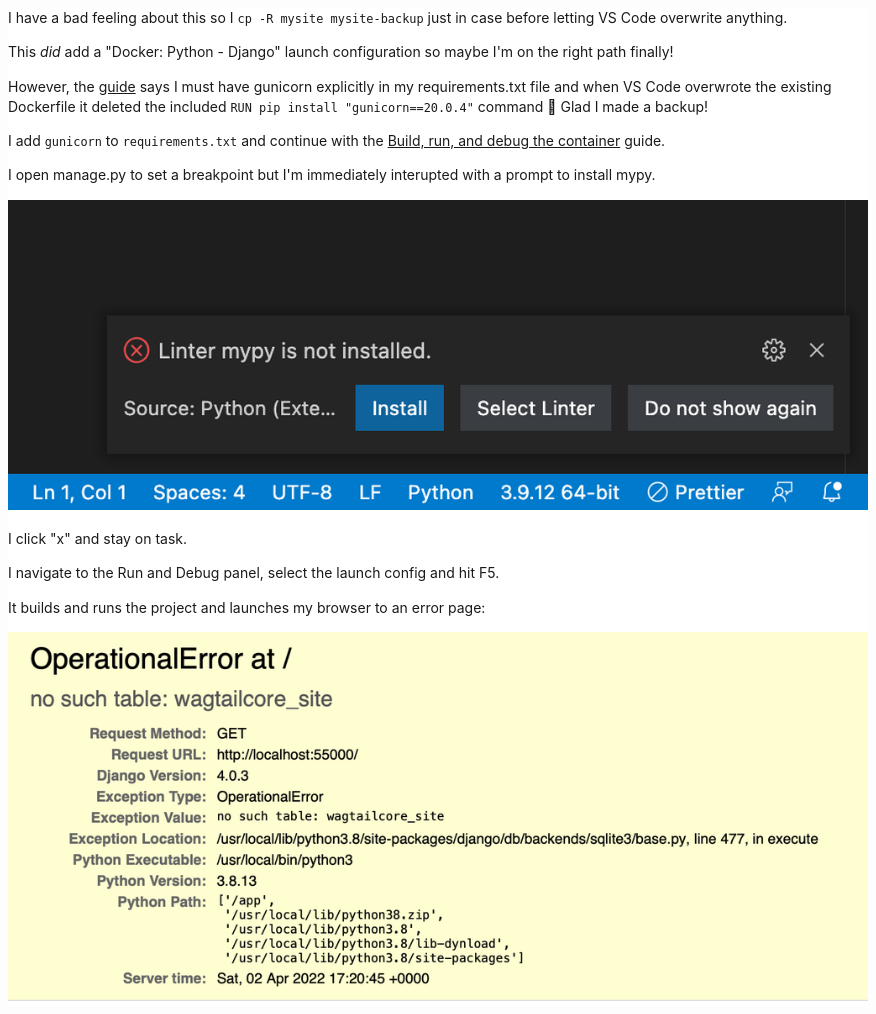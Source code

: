 I have a bad feeling about this so I `cp -R mysite mysite-backup` just in case before letting VS Code overwrite anything.

This _did_ add a "Docker: Python - Django" launch configuration so maybe I'm on the right path finally!

However, the [guide](https://code.visualstudio.com/docs/containers/quickstart-python#_gunicorn-modifications-for-django-and-flask-apps) says I must have gunicorn explicitly in my requirements.txt file and when VS Code overwrote the existing Dockerfile it deleted the included `RUN pip install "gunicorn==20.0.4"` command 🙁
Glad I made a backup!

I add `gunicorn` to `requirements.txt` and continue with the [Build, run, and debug the container](https://code.visualstudio.com/docs/containers/quickstart-python#_build-run-and-debug-the-container) guide.

I open manage.py to set a breakpoint but I'm immediately interupted with a prompt to install mypy.

![mypy alert](/docs/img/vs-code-linter-mypy-not-installed.png)

I click "x" and stay on task.

I navigate to the Run and Debug panel, select the launch config and hit F5.

It builds and runs the project and launches my browser to an error page:

![womp womp](/docs/img/vs-code-initial-launch-using-docker.png)
